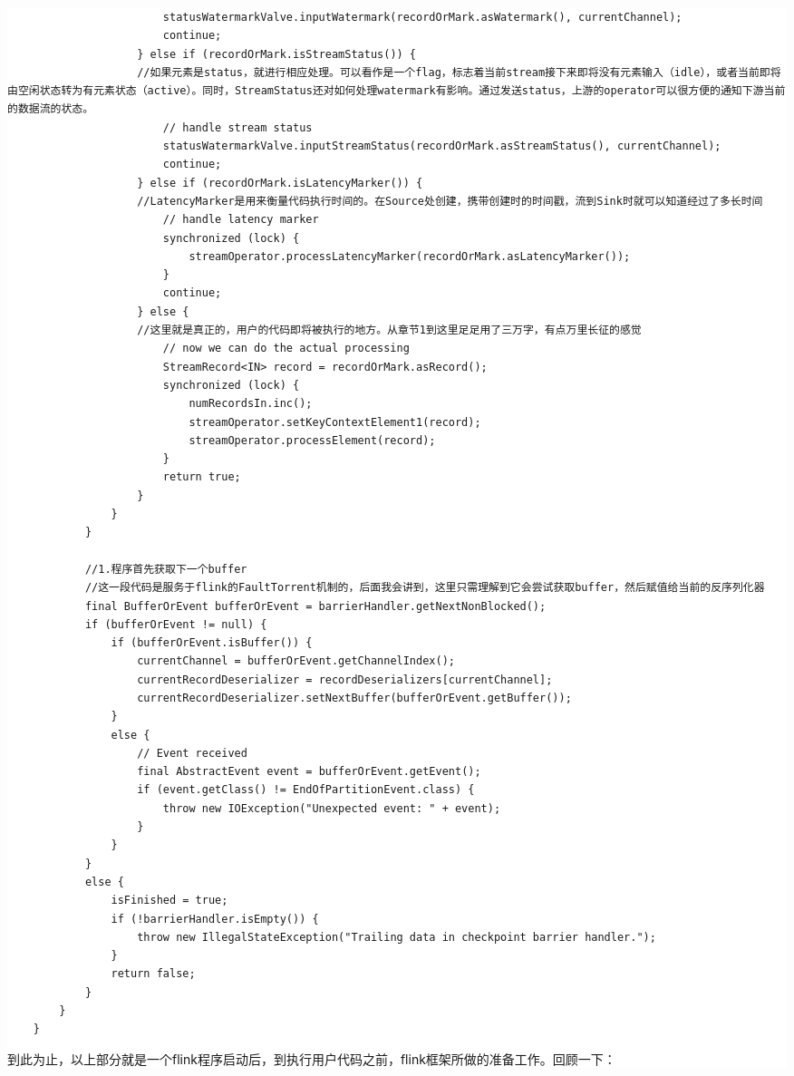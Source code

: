 ```
						statusWatermarkValve.inputWatermark(recordOrMark.asWatermark(), currentChannel);
						continue;
					} else if (recordOrMark.isStreamStatus()) {
					//如果元素是status，就进行相应处理。可以看作是一个flag，标志着当前stream接下来即将没有元素输入（idle），或者当前即将由空闲状态转为有元素状态（active）。同时，StreamStatus还对如何处理watermark有影响。通过发送status，上游的operator可以很方便的通知下游当前的数据流的状态。
						// handle stream status
						statusWatermarkValve.inputStreamStatus(recordOrMark.asStreamStatus(), currentChannel);
						continue;
					} else if (recordOrMark.isLatencyMarker()) {
					//LatencyMarker是用来衡量代码执行时间的。在Source处创建，携带创建时的时间戳，流到Sink时就可以知道经过了多长时间
						// handle latency marker
						synchronized (lock) {
							streamOperator.processLatencyMarker(recordOrMark.asLatencyMarker());
						}
						continue;
					} else {
					//这里就是真正的，用户的代码即将被执行的地方。从章节1到这里足足用了三万字，有点万里长征的感觉
						// now we can do the actual processing
						StreamRecord<IN> record = recordOrMark.asRecord();
						synchronized (lock) {
							numRecordsIn.inc();
							streamOperator.setKeyContextElement1(record);
							streamOperator.processElement(record);
						}
						return true;
					}
				}
			}

            //1.程序首先获取下一个buffer
            //这一段代码是服务于flink的FaultTorrent机制的，后面我会讲到，这里只需理解到它会尝试获取buffer，然后赋值给当前的反序列化器
			final BufferOrEvent bufferOrEvent = barrierHandler.getNextNonBlocked();
			if (bufferOrEvent != null) {
				if (bufferOrEvent.isBuffer()) {
					currentChannel = bufferOrEvent.getChannelIndex();
					currentRecordDeserializer = recordDeserializers[currentChannel];
					currentRecordDeserializer.setNextBuffer(bufferOrEvent.getBuffer());
				}
				else {
					// Event received
					final AbstractEvent event = bufferOrEvent.getEvent();
					if (event.getClass() != EndOfPartitionEvent.class) {
						throw new IOException("Unexpected event: " + event);
					}
				}
			}
			else {
				isFinished = true;
				if (!barrierHandler.isEmpty()) {
					throw new IllegalStateException("Trailing data in checkpoint barrier handler.");
				}
				return false;
			}
		}
	}
```
到此为止，以上部分就是一个flink程序启动后，到执行用户代码之前，flink框架所做的准备工作。回顾一下：
